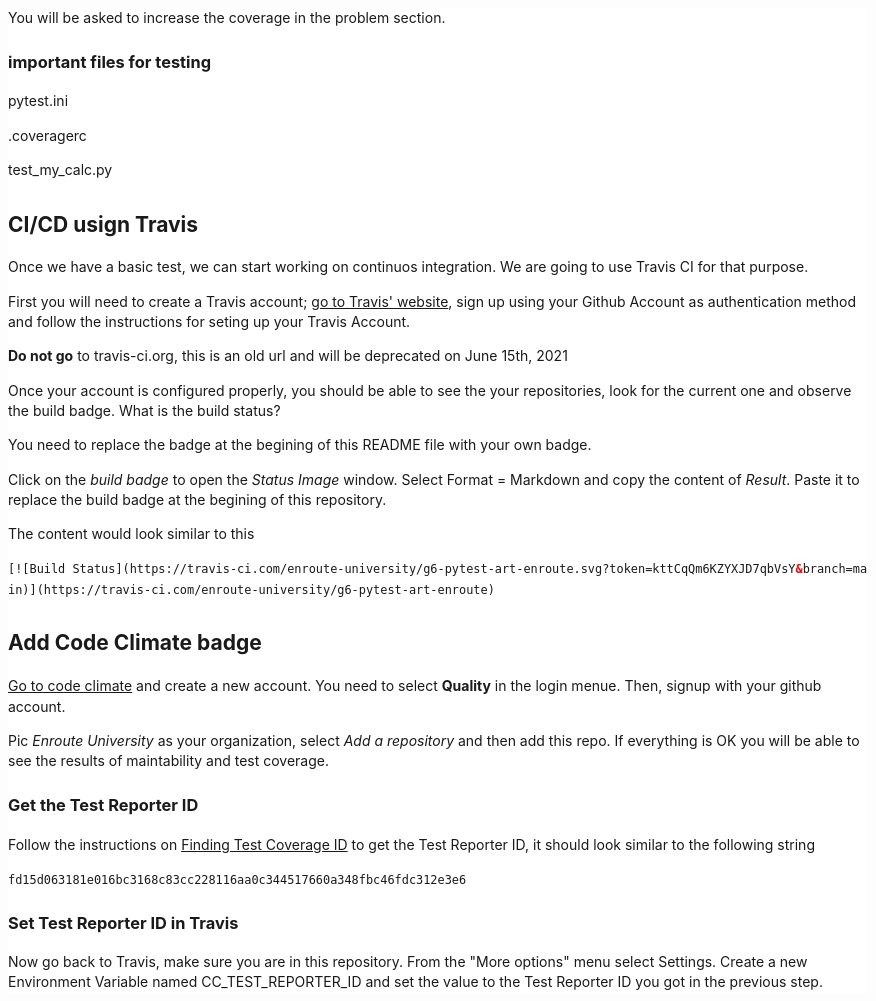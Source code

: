 You will be asked to increase the coverage in the problem section.

### important files for testing

pytest.ini

.coveragerc

test_my_calc.py

## CI/CD usign Travis

Once we have a basic test, we can start working on continuos integration. We are going to use Travis CI for that purpose. 

First you will need to create a Travis account; [go to Travis' website](https://travis-ci.com/), sign up using your Github Account as authentication method and follow the instructions for seting up your Travis Account.

**Do not go** to travis-ci.org, this is an old url and will be deprecated on June 15th, 2021

Once your account is configured properly, you should be able to see the your repositories, look for the current one and observe the build badge. What is the build status?

You need to replace the badge at the begining of this README file with your own badge. 

Click on the *build badge* to open the *Status Image* window. Select Format = Markdown and copy the content of *Result*. Paste it to replace the build badge at the begining of this repository.

The content would look similar to this

```html
[![Build Status](https://travis-ci.com/enroute-university/g6-pytest-art-enroute.svg?token=kttCqQm6KZYXJD7qbVsY&branch=main)](https://travis-ci.com/enroute-university/g6-pytest-art-enroute)
```

## Add Code Climate badge

[Go to code climate](codeclimate.com) and create a new account. You need to select **Quality** in the login menue. Then, signup with your github account.

Pic *Enroute University* as your organization, select *Add a repository* and then add this repo. If everything is OK you will be able to see the results of maintability and test coverage.

### Get the Test Reporter ID

Follow the instructions on [Finding Test Coverage ID](https://docs.codeclimate.com/docs/finding-your-test-coverage-token#section-regenerating-a-repos-test-reporter-id) to get the Test Reporter ID, it should look similar to the following string

```
fd15d063181e016bc3168c83cc228116aa0c344517660a348fbc46fdc312e3e6
```

### Set Test Reporter ID in Travis

Now go back to Travis, make sure you are in this repository. From the  "More options" menu select Settings. Create a new Environment Variable named CC_TEST_REPORTER_ID and set the value to the Test Reporter ID you got in the previous step. 
